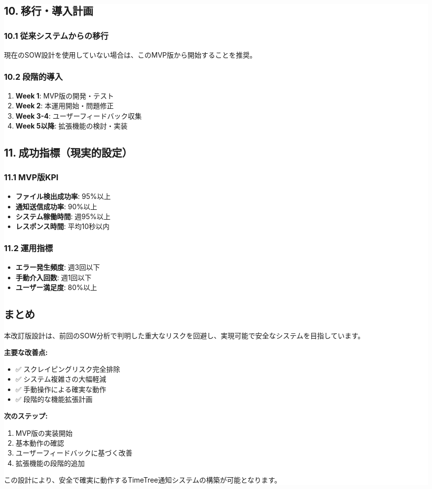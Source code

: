 ## 10. 移行・導入計画

### 10.1 従来システムからの移行
現在のSOW設計を使用していない場合は、このMVP版から開始することを推奨。

### 10.2 段階的導入
1. **Week 1**: MVP版の開発・テスト
2. **Week 2**: 本運用開始・問題修正
3. **Week 3-4**: ユーザーフィードバック収集
4. **Week 5以降**: 拡張機能の検討・実装

## 11. 成功指標（現実的設定）

### 11.1 MVP版KPI
- **ファイル検出成功率**: 95%以上
- **通知送信成功率**: 90%以上  
- **システム稼働時間**: 週95%以上
- **レスポンス時間**: 平均10秒以内

### 11.2 運用指標
- **エラー発生頻度**: 週3回以下
- **手動介入回数**: 週1回以下
- **ユーザー満足度**: 80%以上

## まとめ

本改訂版設計は、前回のSOW分析で判明した重大なリスクを回避し、実現可能で安全なシステムを目指しています。

**主要な改善点:**
- ✅ スクレイピングリスク完全排除
- ✅ システム複雑さの大幅軽減
- ✅ 手動操作による確実な動作
- ✅ 段階的な機能拡張計画

**次のステップ:**
1. MVP版の実装開始
2. 基本動作の確認
3. ユーザーフィードバックに基づく改善
4. 拡張機能の段階的追加

この設計により、安全で確実に動作するTimeTree通知システムの構築が可能となります。
